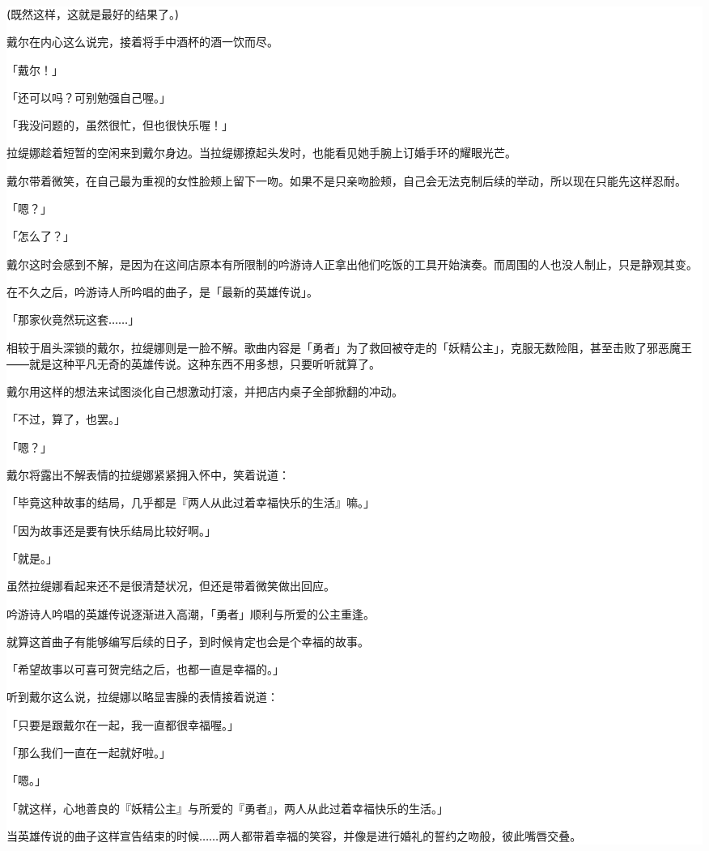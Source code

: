 (既然这样，这就是最好的结果了。)

戴尔在内心这么说完，接着将手中酒杯的酒一饮而尽。

「戴尔！」

「还可以吗？可别勉强自己喔。」

「我没问题的，虽然很忙，但也很快乐喔！」

拉缇娜趁着短暂的空闲来到戴尔身边。当拉缇娜撩起头发时，也能看见她手腕上订婚手环的耀眼光芒。

戴尔带着微笑，在自己最为重视的女性脸颊上留下一吻。如果不是只亲吻脸颊，自己会无法克制后续的举动，所以现在只能先这样忍耐。

「嗯？」

「怎么了？」

戴尔这时会感到不解，是因为在这间店原本有所限制的吟游诗人正拿出他们吃饭的工具开始演奏。而周围的人也没人制止，只是静观其变。

在不久之后，吟游诗人所吟唱的曲子，是「最新的英雄传说」。

「那家伙竟然玩这套……」

相较于眉头深锁的戴尔，拉缇娜则是一脸不解。歌曲内容是「勇者」为了救回被夺走的「妖精公主」，克服无数险阻，甚至击败了邪恶魔王——就是这种平凡无奇的英雄传说。这种东西不用多想，只要听听就算了。

戴尔用这样的想法来试图淡化自己想激动打滚，并把店内桌子全部掀翻的冲动。

「不过，算了，也罢。」

「嗯？」

戴尔将露出不解表情的拉缇娜紧紧拥入怀中，笑着说道：

「毕竟这种故事的结局，几乎都是『两人从此过着幸福快乐的生活』嘛。」

「因为故事还是要有快乐结局比较好啊。」

「就是。」

虽然拉缇娜看起来还不是很清楚状况，但还是带着微笑做出回应。

吟游诗人吟唱的英雄传说逐渐进入高潮，「勇者」顺利与所爱的公主重逢。

就算这首曲子有能够编写后续的日子，到时候肯定也会是个幸福的故事。

「希望故事以可喜可贺完结之后，也都一直是幸福的。」

听到戴尔这么说，拉缇娜以略显害臊的表情接着说道：

「只要是跟戴尔在一起，我一直都很幸福喔。」

「那么我们一直在一起就好啦。」

「嗯。」

「就这样，心地善良的『妖精公主』与所爱的『勇者』，两人从此过着幸福快乐的生活。」

当英雄传说的曲子这样宣告结束的时候……两人都带着幸福的笑容，并像是进行婚礼的誓约之吻般，彼此嘴唇交叠。

